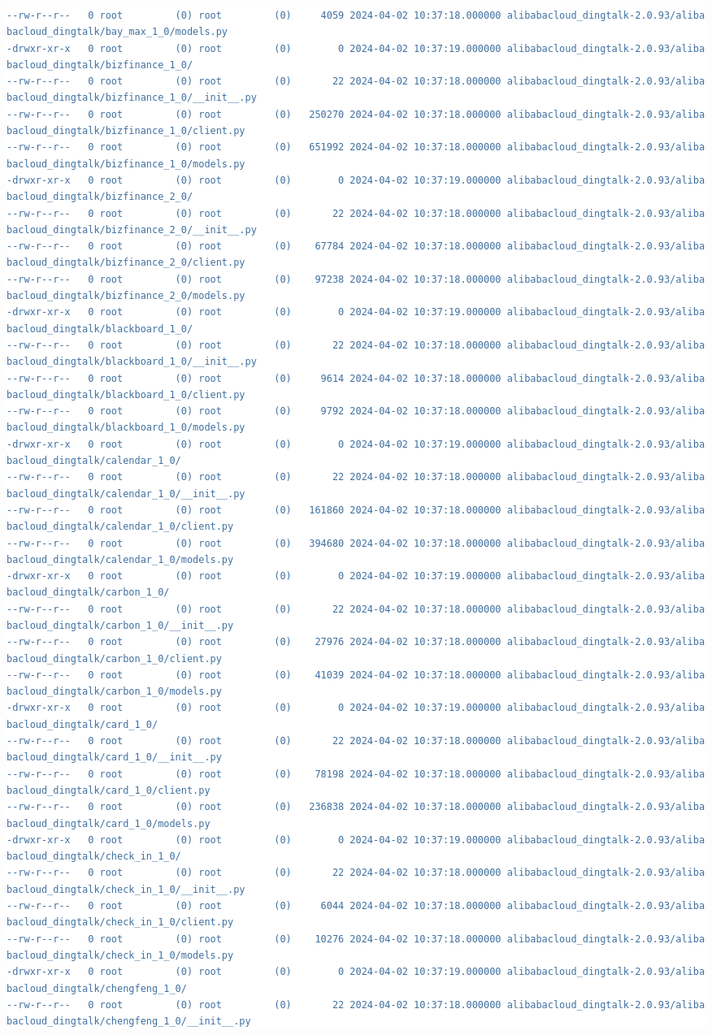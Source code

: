 ```diff
--rw-r--r--   0 root         (0) root         (0)     4059 2024-04-02 10:37:18.000000 alibabacloud_dingtalk-2.0.93/alibabacloud_dingtalk/bay_max_1_0/models.py
-drwxr-xr-x   0 root         (0) root         (0)        0 2024-04-02 10:37:19.000000 alibabacloud_dingtalk-2.0.93/alibabacloud_dingtalk/bizfinance_1_0/
--rw-r--r--   0 root         (0) root         (0)       22 2024-04-02 10:37:18.000000 alibabacloud_dingtalk-2.0.93/alibabacloud_dingtalk/bizfinance_1_0/__init__.py
--rw-r--r--   0 root         (0) root         (0)   250270 2024-04-02 10:37:18.000000 alibabacloud_dingtalk-2.0.93/alibabacloud_dingtalk/bizfinance_1_0/client.py
--rw-r--r--   0 root         (0) root         (0)   651992 2024-04-02 10:37:18.000000 alibabacloud_dingtalk-2.0.93/alibabacloud_dingtalk/bizfinance_1_0/models.py
-drwxr-xr-x   0 root         (0) root         (0)        0 2024-04-02 10:37:19.000000 alibabacloud_dingtalk-2.0.93/alibabacloud_dingtalk/bizfinance_2_0/
--rw-r--r--   0 root         (0) root         (0)       22 2024-04-02 10:37:18.000000 alibabacloud_dingtalk-2.0.93/alibabacloud_dingtalk/bizfinance_2_0/__init__.py
--rw-r--r--   0 root         (0) root         (0)    67784 2024-04-02 10:37:18.000000 alibabacloud_dingtalk-2.0.93/alibabacloud_dingtalk/bizfinance_2_0/client.py
--rw-r--r--   0 root         (0) root         (0)    97238 2024-04-02 10:37:18.000000 alibabacloud_dingtalk-2.0.93/alibabacloud_dingtalk/bizfinance_2_0/models.py
-drwxr-xr-x   0 root         (0) root         (0)        0 2024-04-02 10:37:19.000000 alibabacloud_dingtalk-2.0.93/alibabacloud_dingtalk/blackboard_1_0/
--rw-r--r--   0 root         (0) root         (0)       22 2024-04-02 10:37:18.000000 alibabacloud_dingtalk-2.0.93/alibabacloud_dingtalk/blackboard_1_0/__init__.py
--rw-r--r--   0 root         (0) root         (0)     9614 2024-04-02 10:37:18.000000 alibabacloud_dingtalk-2.0.93/alibabacloud_dingtalk/blackboard_1_0/client.py
--rw-r--r--   0 root         (0) root         (0)     9792 2024-04-02 10:37:18.000000 alibabacloud_dingtalk-2.0.93/alibabacloud_dingtalk/blackboard_1_0/models.py
-drwxr-xr-x   0 root         (0) root         (0)        0 2024-04-02 10:37:19.000000 alibabacloud_dingtalk-2.0.93/alibabacloud_dingtalk/calendar_1_0/
--rw-r--r--   0 root         (0) root         (0)       22 2024-04-02 10:37:18.000000 alibabacloud_dingtalk-2.0.93/alibabacloud_dingtalk/calendar_1_0/__init__.py
--rw-r--r--   0 root         (0) root         (0)   161860 2024-04-02 10:37:18.000000 alibabacloud_dingtalk-2.0.93/alibabacloud_dingtalk/calendar_1_0/client.py
--rw-r--r--   0 root         (0) root         (0)   394680 2024-04-02 10:37:18.000000 alibabacloud_dingtalk-2.0.93/alibabacloud_dingtalk/calendar_1_0/models.py
-drwxr-xr-x   0 root         (0) root         (0)        0 2024-04-02 10:37:19.000000 alibabacloud_dingtalk-2.0.93/alibabacloud_dingtalk/carbon_1_0/
--rw-r--r--   0 root         (0) root         (0)       22 2024-04-02 10:37:18.000000 alibabacloud_dingtalk-2.0.93/alibabacloud_dingtalk/carbon_1_0/__init__.py
--rw-r--r--   0 root         (0) root         (0)    27976 2024-04-02 10:37:18.000000 alibabacloud_dingtalk-2.0.93/alibabacloud_dingtalk/carbon_1_0/client.py
--rw-r--r--   0 root         (0) root         (0)    41039 2024-04-02 10:37:18.000000 alibabacloud_dingtalk-2.0.93/alibabacloud_dingtalk/carbon_1_0/models.py
-drwxr-xr-x   0 root         (0) root         (0)        0 2024-04-02 10:37:19.000000 alibabacloud_dingtalk-2.0.93/alibabacloud_dingtalk/card_1_0/
--rw-r--r--   0 root         (0) root         (0)       22 2024-04-02 10:37:18.000000 alibabacloud_dingtalk-2.0.93/alibabacloud_dingtalk/card_1_0/__init__.py
--rw-r--r--   0 root         (0) root         (0)    78198 2024-04-02 10:37:18.000000 alibabacloud_dingtalk-2.0.93/alibabacloud_dingtalk/card_1_0/client.py
--rw-r--r--   0 root         (0) root         (0)   236838 2024-04-02 10:37:18.000000 alibabacloud_dingtalk-2.0.93/alibabacloud_dingtalk/card_1_0/models.py
-drwxr-xr-x   0 root         (0) root         (0)        0 2024-04-02 10:37:19.000000 alibabacloud_dingtalk-2.0.93/alibabacloud_dingtalk/check_in_1_0/
--rw-r--r--   0 root         (0) root         (0)       22 2024-04-02 10:37:18.000000 alibabacloud_dingtalk-2.0.93/alibabacloud_dingtalk/check_in_1_0/__init__.py
--rw-r--r--   0 root         (0) root         (0)     6044 2024-04-02 10:37:18.000000 alibabacloud_dingtalk-2.0.93/alibabacloud_dingtalk/check_in_1_0/client.py
--rw-r--r--   0 root         (0) root         (0)    10276 2024-04-02 10:37:18.000000 alibabacloud_dingtalk-2.0.93/alibabacloud_dingtalk/check_in_1_0/models.py
-drwxr-xr-x   0 root         (0) root         (0)        0 2024-04-02 10:37:19.000000 alibabacloud_dingtalk-2.0.93/alibabacloud_dingtalk/chengfeng_1_0/
--rw-r--r--   0 root         (0) root         (0)       22 2024-04-02 10:37:18.000000 alibabacloud_dingtalk-2.0.93/alibabacloud_dingtalk/chengfeng_1_0/__init__.py
```